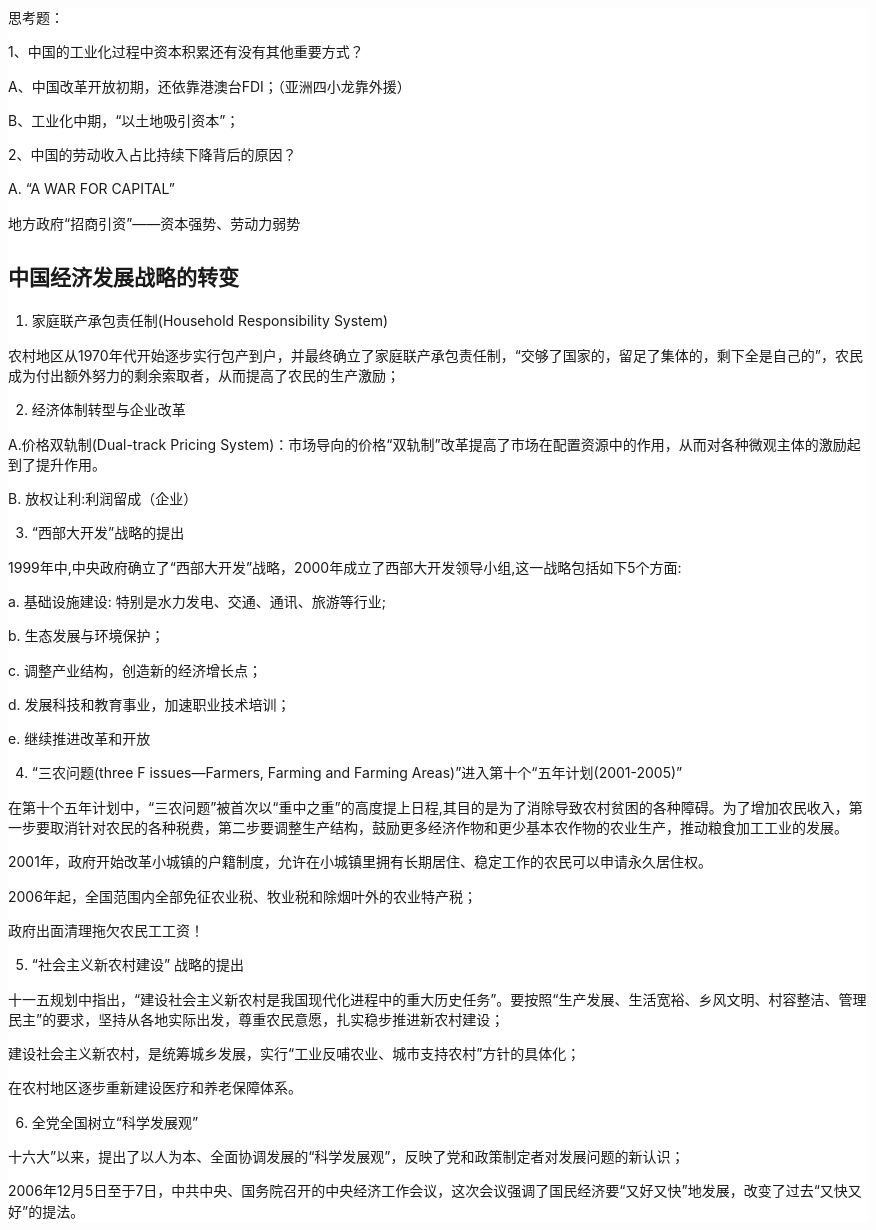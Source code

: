 思考题：

1、中国的工业化过程中资本积累还有没有其他重要方式？

A、中国改革开放初期，还依靠港澳台FDI；（亚洲四小龙靠外援）

B、工业化中期，“以土地吸引资本”；

2、中国的劳动收入占比持续下降背后的原因？

A. “A WAR FOR CAPITAL”

地方政府“招商引资”——资本强势、劳动力弱势

## 中国经济发展战略的转变

1. 家庭联产承包责任制(Household Responsibility System)

农村地区从1970年代开始逐步实行包产到户，并最终确立了家庭联产承包责任制，“交够了国家的，留足了集体的，剩下全是自己的”，农民成为付出额外努力的剩余索取者，从而提高了农民的生产激励；

2. 经济体制转型与企业改革

A.价格双轨制(Dual-track Pricing System)：市场导向的价格“双轨制”改革提高了市场在配置资源中的作用，从而对各种微观主体的激励起到了提升作用。

B. 放权让利:利润留成（企业）

3. “西部大开发”战略的提出

1999年中,中央政府确立了“西部大开发”战略，2000年成立了西部大开发领导小组,这一战略包括如下5个方面:

a. 基础设施建设: 特别是水力发电、交通、通讯、旅游等行业;

b. 生态发展与环境保护；

c. 调整产业结构，创造新的经济增长点；

d. 发展科技和教育事业，加速职业技术培训；

e. 继续推进改革和开放 

4. “三农问题(three F issues—Farmers, Farming and Farming Areas)”进入第十个“五年计划(2001-2005)”

在第十个五年计划中，“三农问题”被首次以“重中之重”的高度提上日程,其目的是为了消除导致农村贫困的各种障碍。为了增加农民收入，第一步要取消针对农民的各种税费，第二步要调整生产结构，鼓励更多经济作物和更少基本农作物的农业生产，推动粮食加工工业的发展。

2001年，政府开始改革小城镇的户籍制度，允许在小城镇里拥有长期居住、稳定工作的农民可以申请永久居住权。

2006年起，全国范围内全部免征农业税、牧业税和除烟叶外的农业特产税；

政府出面清理拖欠农民工工资！

5.  “社会主义新农村建设” 战略的提出

十一五规划中指出，“建设社会主义新农村是我国现代化进程中的重大历史任务”。要按照“生产发展、生活宽裕、乡风文明、村容整洁、管理民主”的要求，坚持从各地实际出发，尊重农民意愿，扎实稳步推进新农村建设； 

建设社会主义新农村，是统筹城乡发展，实行“工业反哺农业、城市支持农村”方针的具体化；

在农村地区逐步重新建设医疗和养老保障体系。

6. 全党全国树立“科学发展观”

十六大”以来，提出了以人为本、全面协调发展的“科学发展观”，反映了党和政策制定者对发展问题的新认识；
 
 2006年12月5日至于7日，中共中央、国务院召开的中央经济工作会议，这次会议强调了国民经济要“又好又快”地发展，改变了过去“又快又好”的提法。 
